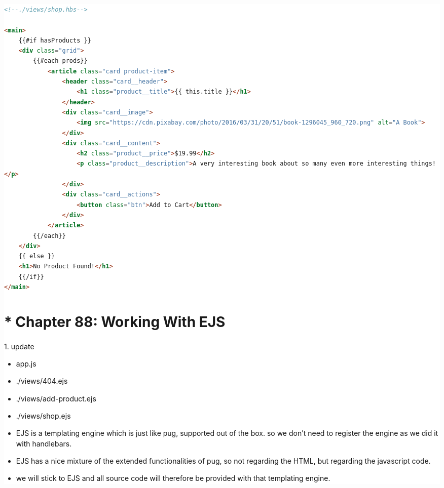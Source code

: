 ```html
<!--./views/shop.hbs-->

<main>
    {{#if hasProducts }}
    <div class="grid">
        {{#each prods}}
            <article class="card product-item">
                <header class="card__header">
                    <h1 class="product__title">{{ this.title }}</h1>
                </header>
                <div class="card__image">
                    <img src="https://cdn.pixabay.com/photo/2016/03/31/20/51/book-1296045_960_720.png" alt="A Book">
                </div>
                <div class="card__content">
                    <h2 class="product__price">$19.99</h2>
                    <p class="product__description">A very interesting book about so many even more interesting things!</p>
                </div>
                <div class="card__actions">
                    <button class="btn">Add to Cart</button>
                </div>
            </article>
        {{/each}}
    </div>
    {{ else }}
    <h1>No Product Found!</h1>
    {{/if}}
</main>
```

\* Chapter 88: Working With EJS
===============================

1\. update

- app.js

- ./views/404.ejs

- ./views/add-product.ejs

- ./views/shop.ejs

- EJS is a templating engine which is just like pug, supported out of the box. so we don’t need to register the engine as we did it with handlebars.

- EJS has a nice mixture of the extended functionalities of pug, so not regarding the HTML, but regarding the javascript code. 

- we will stick to EJS and all source code will therefore be provided with that templating engine. 
